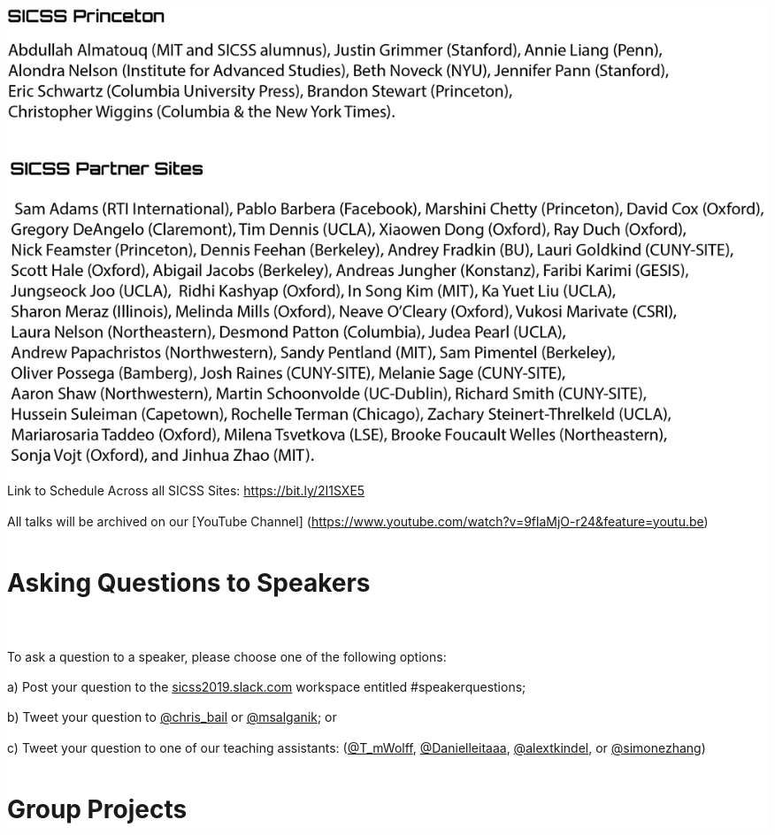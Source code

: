 <img src="Visiting_speakers.png"/>

Link to Schedule Across all SICSS Sites: https://bit.ly/2I1SXE5 

All talks will be archived on our [YouTube Channel] (https://www.youtube.com/watch?v=9flaMjO-r24&feature=youtu.be)


Asking Questions to Speakers
========================================================
&nbsp; 

To ask a question to a speaker, please choose one of the following options:

a) Post your question to the [sicss2019.slack.com](https:/sicss2019.slack.com) workspace entitled #speakerquestions;  

b) Tweet your question to [@chris_bail](https://www.twitter.com/chris_bail) or [@msalganik](https://www.twitter.com/msalganik); or

c) Tweet your question to one of our teaching assistants: ([@T_mWolff](https://www.twitter.com/T_mWolff), [@Danielleitaaa](https://www.twitter.com/Danielleitaaa), [@alextkindel](https://www.twitter.com/alextkindel), or [@simonezhang](https://www.twitter.com/simonezhang))


Group Projects
========================================================

